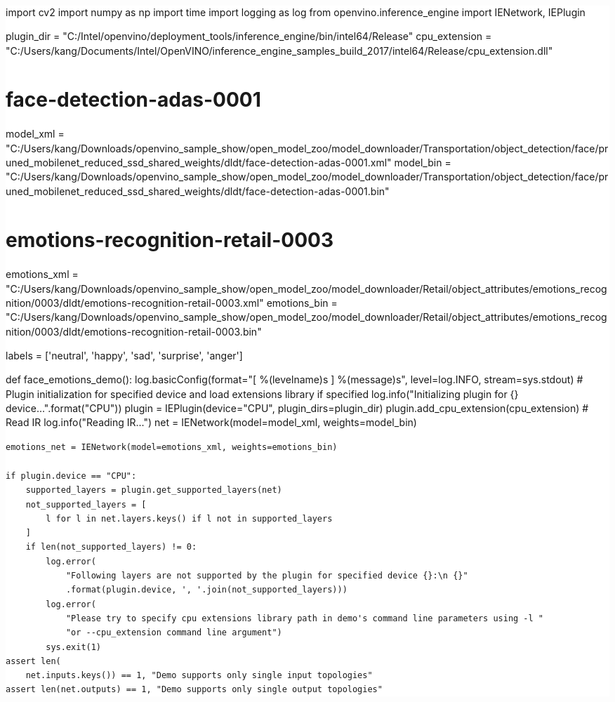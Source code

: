 import cv2
import numpy as np
import time
import logging as log
from openvino.inference_engine import IENetwork, IEPlugin

plugin_dir = "C:/Intel/openvino/deployment_tools/inference_engine/bin/intel64/Release"
cpu_extension = "C:/Users/kang/Documents/Intel/OpenVINO/inference_engine_samples_build_2017/intel64/Release/cpu_extension.dll"
# face-detection-adas-0001
model_xml  = "C:/Users/kang/Downloads/openvino_sample_show/open_model_zoo/model_downloader/Transportation/object_detection/face/pruned_mobilenet_reduced_ssd_shared_weights/dldt/face-detection-adas-0001.xml"
model_bin = "C:/Users/kang/Downloads/openvino_sample_show/open_model_zoo/model_downloader/Transportation/object_detection/face/pruned_mobilenet_reduced_ssd_shared_weights/dldt/face-detection-adas-0001.bin"

# emotions-recognition-retail-0003
emotions_xml = "C:/Users/kang/Downloads/openvino_sample_show/open_model_zoo/model_downloader/Retail/object_attributes/emotions_recognition/0003/dldt/emotions-recognition-retail-0003.xml"
emotions_bin = "C:/Users/kang/Downloads/openvino_sample_show/open_model_zoo/model_downloader/Retail/object_attributes/emotions_recognition/0003/dldt/emotions-recognition-retail-0003.bin"

labels = ['neutral', 'happy', 'sad', 'surprise', 'anger']


def face_emotions_demo():
    log.basicConfig(format="[ %(levelname)s ] %(message)s",
                    level=log.INFO,
                    stream=sys.stdout)
    # Plugin initialization for specified device and load extensions library if specified
    log.info("Initializing plugin for {} device...".format("CPU"))
    plugin = IEPlugin(device="CPU", plugin_dirs=plugin_dir)
    plugin.add_cpu_extension(cpu_extension)
    # Read IR
    log.info("Reading IR...")
    net = IENetwork(model=model_xml, weights=model_bin)


    emotions_net = IENetwork(model=emotions_xml, weights=emotions_bin)

    if plugin.device == "CPU":
        supported_layers = plugin.get_supported_layers(net)
        not_supported_layers = [
            l for l in net.layers.keys() if l not in supported_layers
        ]
        if len(not_supported_layers) != 0:
            log.error(
                "Following layers are not supported by the plugin for specified device {}:\n {}"
                .format(plugin.device, ', '.join(not_supported_layers)))
            log.error(
                "Please try to specify cpu extensions library path in demo's command line parameters using -l "
                "or --cpu_extension command line argument")
            sys.exit(1)
    assert len(
        net.inputs.keys()) == 1, "Demo supports only single input topologies"
    assert len(net.outputs) == 1, "Demo supports only single output topologies"

